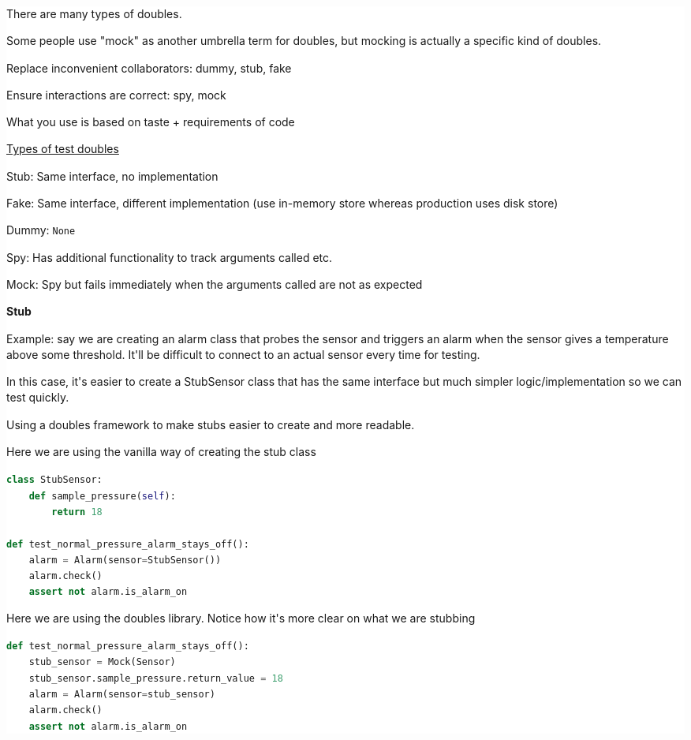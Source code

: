 There are many types of doubles.

Some people use "mock" as another umbrella term for doubles, but mocking is actually a specific kind of doubles.



Replace inconvenient collaborators: dummy, stub, fake

Ensure interactions are correct: spy, mock



What you use is based on taste + requirements of code





<u>Types of test doubles</u>

Stub: Same interface, no implementation

Fake: Same interface, different implementation (use in-memory store whereas production uses disk store)

Dummy: `None`

Spy: Has additional functionality to track arguments called etc.

Mock: Spy but fails immediately when the arguments called are not as expected





**Stub**

Example: say we are creating an alarm class that probes the sensor and triggers an alarm when the sensor gives a temperature above some threshold. It'll be difficult to connect to an actual sensor every time for testing.

In this case, it's easier to create a StubSensor class that has the same interface but much simpler logic/implementation so we can test quickly.

Using a doubles framework to make stubs easier to create and more readable.



Here we are using the vanilla way of creating the stub class

```python
class StubSensor:
    def sample_pressure(self):
        return 18

def test_normal_pressure_alarm_stays_off():
    alarm = Alarm(sensor=StubSensor())
    alarm.check()
    assert not alarm.is_alarm_on
```

Here we are using the doubles library. Notice how it's more clear on what we are stubbing

```python
def test_normal_pressure_alarm_stays_off():
    stub_sensor = Mock(Sensor)
    stub_sensor.sample_pressure.return_value = 18
    alarm = Alarm(sensor=stub_sensor)
    alarm.check()
    assert not alarm.is_alarm_on
```
